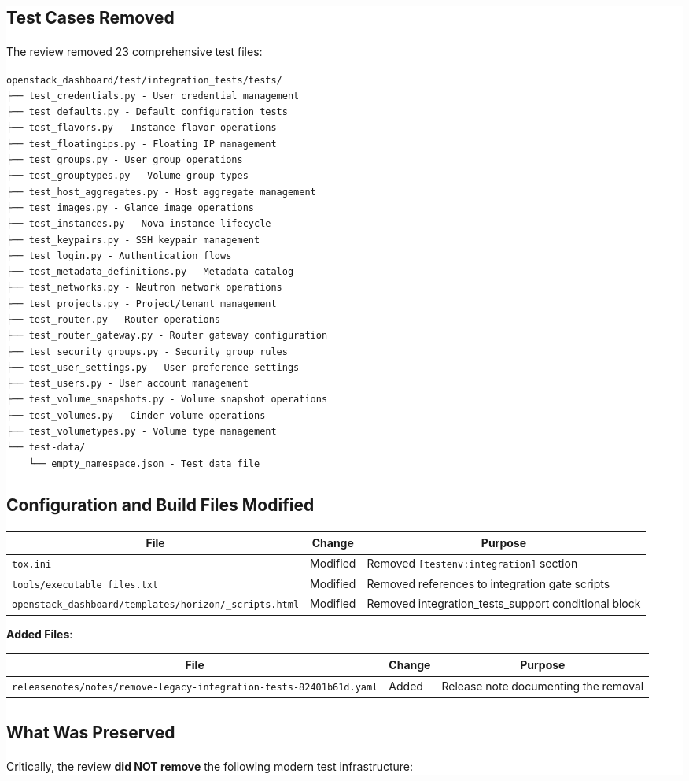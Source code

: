 ## Test Cases Removed

The review removed 23 comprehensive test files:

```
openstack_dashboard/test/integration_tests/tests/
├── test_credentials.py - User credential management
├── test_defaults.py - Default configuration tests
├── test_flavors.py - Instance flavor operations
├── test_floatingips.py - Floating IP management
├── test_groups.py - User group operations
├── test_grouptypes.py - Volume group types
├── test_host_aggregates.py - Host aggregate management
├── test_images.py - Glance image operations
├── test_instances.py - Nova instance lifecycle
├── test_keypairs.py - SSH keypair management
├── test_login.py - Authentication flows
├── test_metadata_definitions.py - Metadata catalog
├── test_networks.py - Neutron network operations
├── test_projects.py - Project/tenant management
├── test_router.py - Router operations
├── test_router_gateway.py - Router gateway configuration
├── test_security_groups.py - Security group rules
├── test_user_settings.py - User preference settings
├── test_users.py - User account management
├── test_volume_snapshots.py - Volume snapshot operations
├── test_volumes.py - Cinder volume operations
├── test_volumetypes.py - Volume type management
└── test-data/
    └── empty_namespace.json - Test data file
```

## Configuration and Build Files Modified

| File | Change | Purpose |
|------|--------|---------|
| `tox.ini` | Modified | Removed `[testenv:integration]` section |
| `tools/executable_files.txt` | Modified | Removed references to integration gate scripts |
| `openstack_dashboard/templates/horizon/_scripts.html` | Modified | Removed integration_tests_support conditional block |

**Added Files**:

| File | Change | Purpose |
|------|--------|---------|
| `releasenotes/notes/remove-legacy-integration-tests-82401b61d.yaml` | Added | Release note documenting the removal |

## What Was Preserved

Critically, the review **did NOT remove** the following modern test infrastructure:
